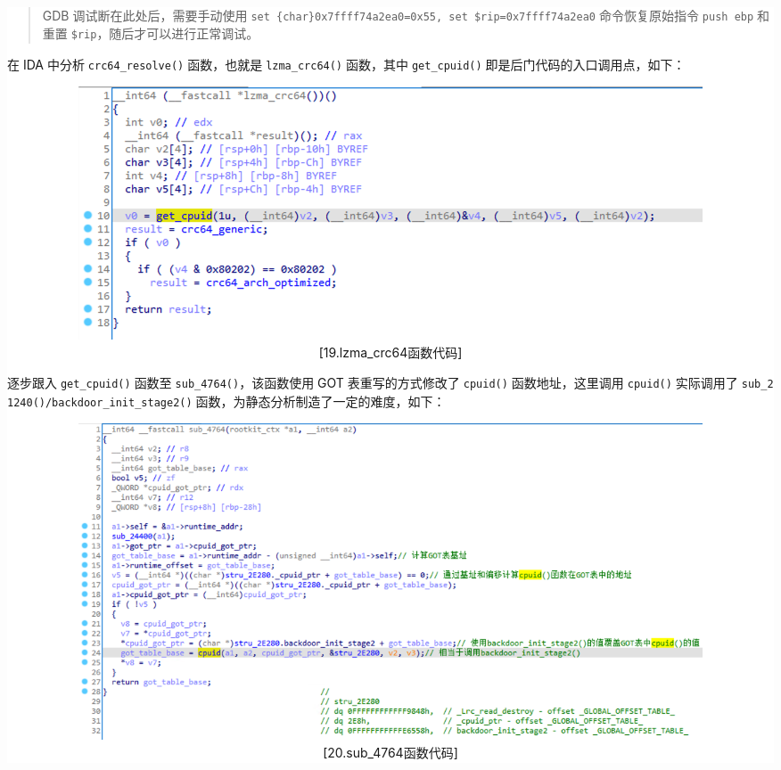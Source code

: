 >GDB 调试断在此处后，需要手动使用 `set {char}0x7ffff74a2ea0=0x55, set $rip=0x7ffff74a2ea0` 命令恢复原始指令 `push ebp` 和重置 `$rip`，随后才可以进行正常调试。

在 IDA 中分析 `crc64_resolve()` 函数，也就是 `lzma_crc64()` 函数，其中 `get_cpuid()` 即是后门代码的入口调用点，如下：
<div align="center">
<img src="images/lzma-crc64-source-code.png" width=700>
</br>[19.lzma_crc64函数代码]
</div>

逐步跟入 `get_cpuid()` 函数至 `sub_4764()`，该函数使用 GOT 表重写的方式修改了 `cpuid()` 函数地址，这里调用 `cpuid()` 实际调用了 `sub_21240()/backdoor_init_stage2()` 函数，为静态分析制造了一定的难度，如下：
<div align="center">
<img src="images/func-sub-4764-source-code.png" width=700>
</br>[20.sub_4764函数代码]
</div>
